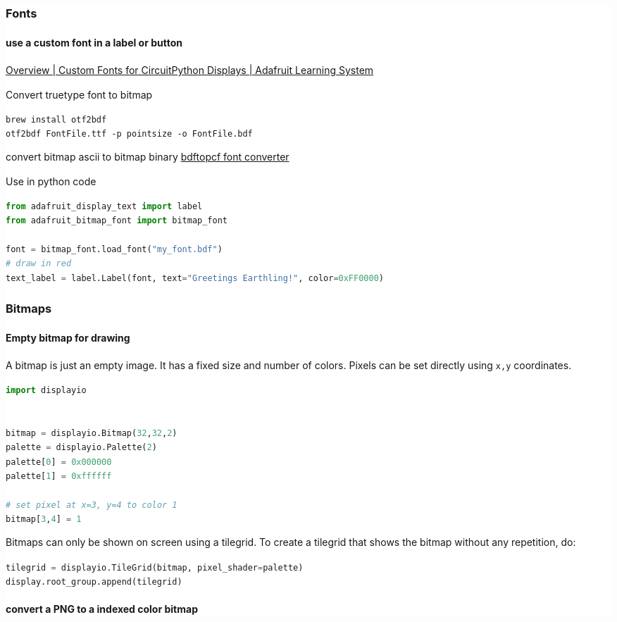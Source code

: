 ### Fonts

#### use a custom font in a label or button

[Overview | Custom Fonts for CircuitPython Displays | Adafruit Learning System](https://learn.adafruit.com/custom-fonts-for-pyportal-circuitpython-display/overview)

Convert  truetype font to bitmap

```shell
brew install otf2bdf
otf2bdf FontFile.ttf -p pointsize -o FontFile.bdf
```

convert bitmap ascii to bitmap binary [bdftopcf font converter](https://adafruit.github.io/web-bdftopcf/)

Use in python code

```python
from adafruit_display_text import label
from adafruit_bitmap_font import bitmap_font

font = bitmap_font.load_font("my_font.bdf")
# draw in red
text_label = label.Label(font, text="Greetings Earthling!", color=0xFF0000)
```

### Bitmaps

#### Empty bitmap for drawing

A bitmap is just an empty image. It has a fixed size and number of colors. Pixels can be set directly using `x,y` coordinates.

```python
import displayio


bitmap = displayio.Bitmap(32,32,2)
palette = displayio.Palette(2)
palette[0] = 0x000000
palette[1] = 0xffffff

# set pixel at x=3, y=4 to color 1
bitmap[3,4] = 1
```

Bitmaps can only be shown on screen using a tilegrid.  To create a tilegrid that shows the bitmap without any repetition, do:

```python
tilegrid = displayio.TileGrid(bitmap, pixel_shader=palette)
display.root_group.append(tilegrid)
```

#### convert a PNG to a indexed color bitmap
